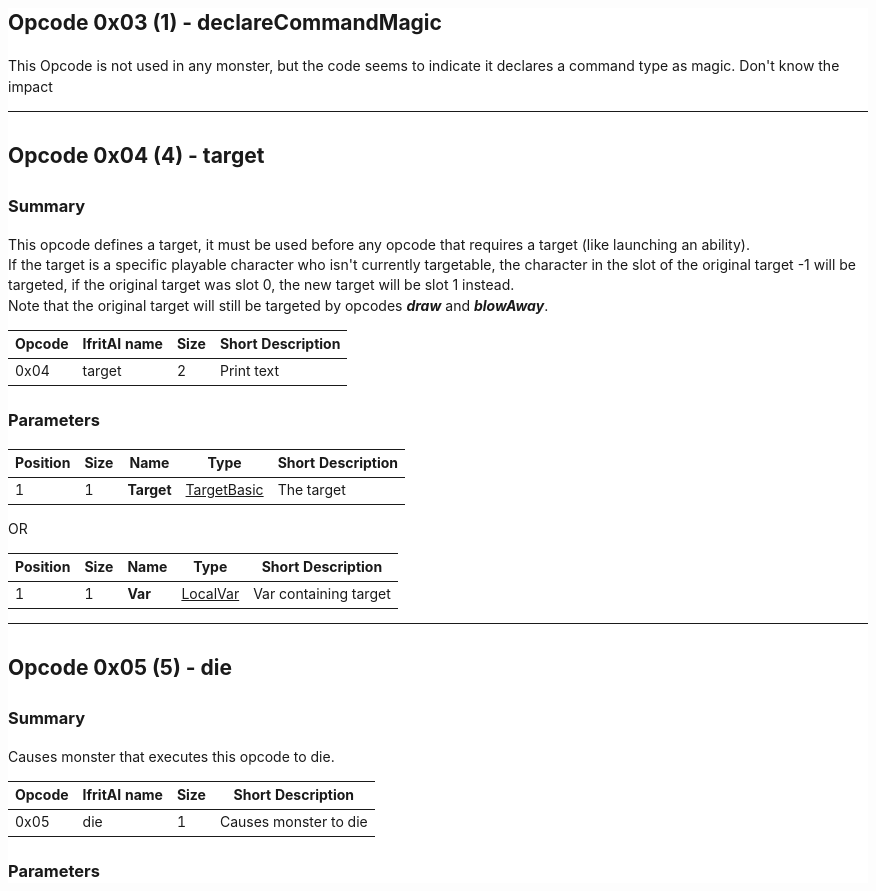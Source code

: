 


## Opcode 0x03 (1) - declareCommandMagic

This Opcode is not used in any monster, but the code seems to indicate it declares a command type as magic. Don't know the impact

---

## Opcode 0x04 (4) - target

### Summary

This opcode defines a target, it must be used before any opcode that requires a target (like launching an ability).  
If the target is a specific playable character who isn't currently targetable, the character in the slot of the original target -1 will be targeted, if the original target was slot 0, the new target will be slot 1 instead.  
Note that the original target will still be targeted by opcodes **_draw_** and **_blowAway_**.

| Opcode | IfritAI name | Size | Short Description |
|--------|--------------|------|-------------------|
| 0x04   | target       | 2    | Print text        |

### Parameters

| Position | Size | Name            | Type                                      | Short Description |
|----------|------|-----------------|-------------------------------------------|-------------------|
| 1        | 1    | **Target**      | [TargetBasic](../OpCodeType#target-basic) | The target        |

OR

| Position | Size | Name            | Type                                | Short Description     |
|----------|------|-----------------|-------------------------------------|-----------------------|
| 1        | 1    | **Var**         | [LocalVar](../OpCodeType#local-var) | Var containing target |

---

## Opcode 0x05 (5) - die

### Summary 

Causes monster that executes this opcode to die.

| Opcode | IfritAI name | Size | Short Description     |
|--------|--------------|------|-----------------------|
| 0x05   | die          | 1    | Causes monster to die |

### Parameters
